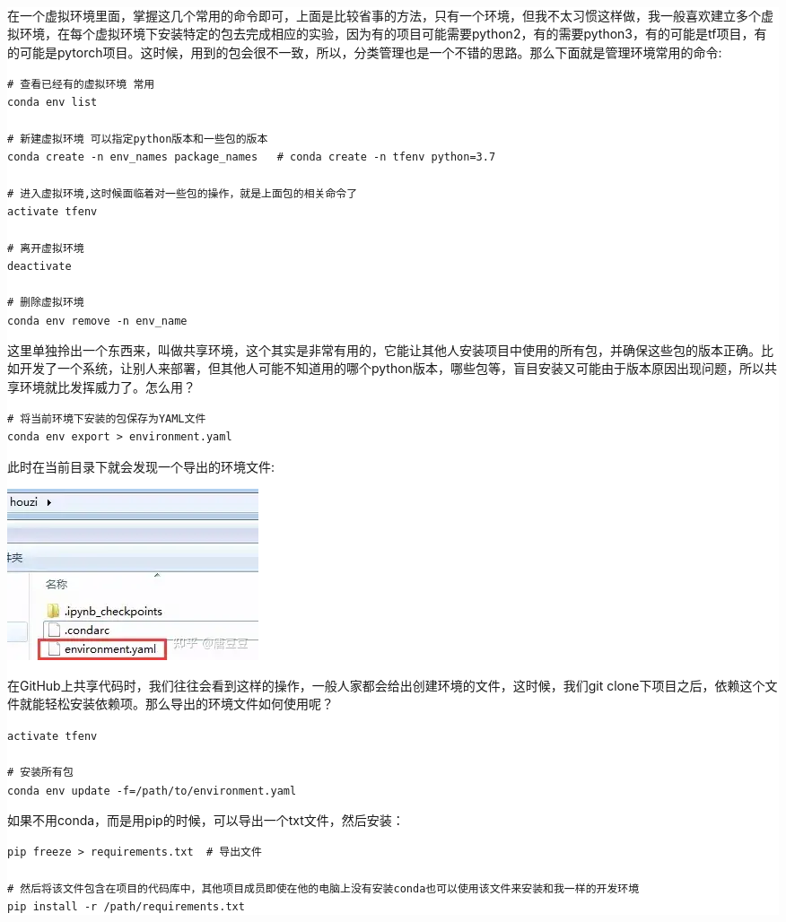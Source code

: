 在一个虚拟环境里面，掌握这几个常用的命令即可，上面是比较省事的方法，只有一个环境，但我不太习惯这样做，我一般喜欢建立多个虚拟环境，在每个虚拟环境下安装特定的包去完成相应的实验，因为有的项目可能需要python2，有的需要python3，有的可能是tf项目，有的可能是pytorch项目。这时候，用到的包会很不一致，所以，分类管理也是一个不错的思路。那么下面就是管理环境常用的命令:

```text
# 查看已经有的虚拟环境 常用
conda env list

# 新建虚拟环境 可以指定python版本和一些包的版本
conda create -n env_names package_names   # conda create -n tfenv python=3.7

# 进入虚拟环境,这时候面临着对一些包的操作，就是上面包的相关命令了
activate tfenv

# 离开虚拟环境
deactivate

# 删除虚拟环境
conda env remove -n env_name
```

这里单独拎出一个东西来，叫做共享环境，这个其实是非常有用的，它能让其他人安装项目中使用的所有包，并确保这些包的版本正确。比如开发了一个系统，让别人来部署，但其他人可能不知道用的哪个python版本，哪些包等，盲目安装又可能由于版本原因出现问题，所以共享环境就比发挥威力了。怎么用？

```text
# 将当前环境下安装的包保存为YAML文件
conda env export > environment.yaml
```

此时在当前目录下就会发现一个导出的环境文件:



![img](assets/002_/v2-e3a04b64d4687172d09554ef01b55c39_b.webp)


在GitHub上共享代码时，我们往往会看到这样的操作，一般人家都会给出创建环境的文件，这时候，我们git clone下项目之后，依赖这个文件就能轻松安装依赖项。那么导出的环境文件如何使用呢？

```text
activate tfenv

# 安装所有包
conda env update -f=/path/to/environment.yaml    
```

如果不用conda，而是用pip的时候，可以导出一个txt文件，然后安装：

```text
pip freeze > requirements.txt  # 导出文件

# 然后将该文件包含在项目的代码库中，其他项目成员即使在他的电脑上没有安装conda也可以使用该文件来安装和我一样的开发环境
pip install -r /path/requirements.txt
```
